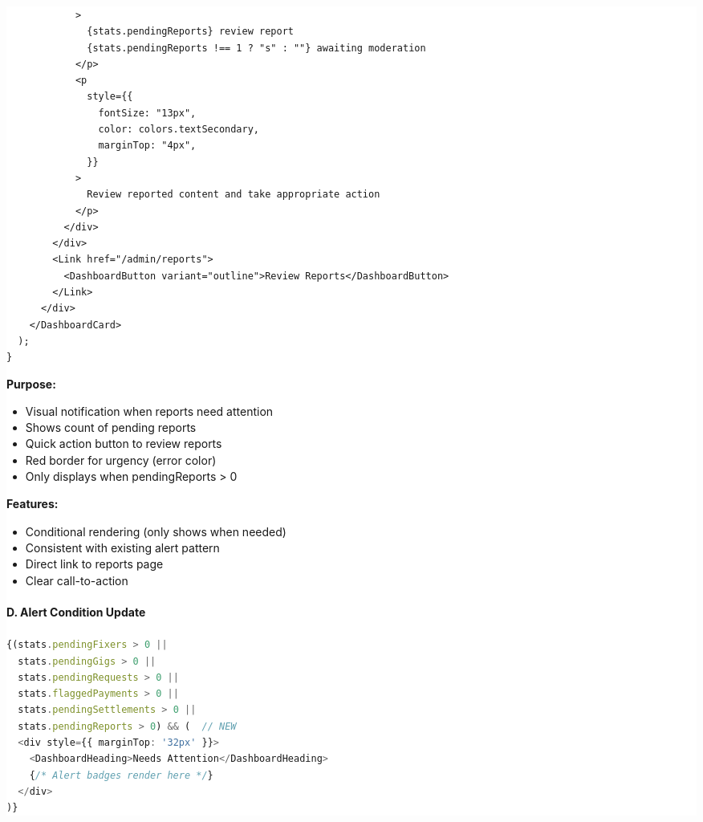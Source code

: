 ```tsx
            >
              {stats.pendingReports} review report
              {stats.pendingReports !== 1 ? "s" : ""} awaiting moderation
            </p>
            <p
              style={{
                fontSize: "13px",
                color: colors.textSecondary,
                marginTop: "4px",
              }}
            >
              Review reported content and take appropriate action
            </p>
          </div>
        </div>
        <Link href="/admin/reports">
          <DashboardButton variant="outline">Review Reports</DashboardButton>
        </Link>
      </div>
    </DashboardCard>
  );
}
```

**Purpose:**

- Visual notification when reports need attention
- Shows count of pending reports
- Quick action button to review reports
- Red border for urgency (error color)
- Only displays when pendingReports > 0

**Features:**

- Conditional rendering (only shows when needed)
- Consistent with existing alert pattern
- Direct link to reports page
- Clear call-to-action

#### D. Alert Condition Update

```typescript
{(stats.pendingFixers > 0 ||
  stats.pendingGigs > 0 ||
  stats.pendingRequests > 0 ||
  stats.flaggedPayments > 0 ||
  stats.pendingSettlements > 0 ||
  stats.pendingReports > 0) && (  // NEW
  <div style={{ marginTop: '32px' }}>
    <DashboardHeading>Needs Attention</DashboardHeading>
    {/* Alert badges render here */}
  </div>
)}
```
